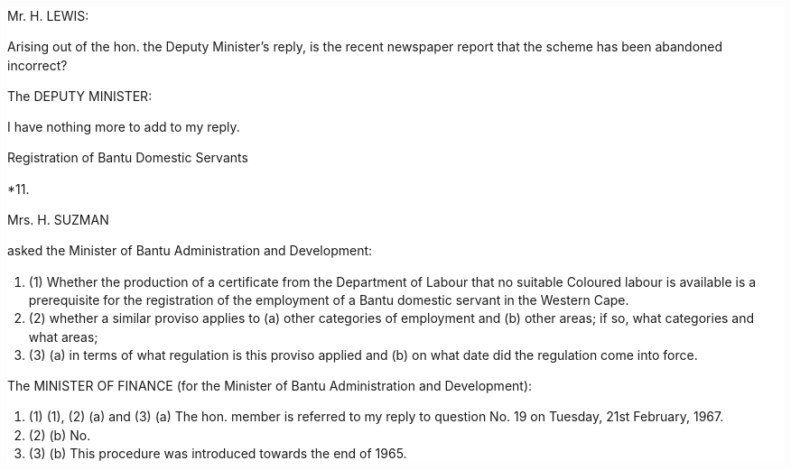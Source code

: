 </answer><question by="#lewis" to="#deputy_minister">

<from><span class="col_4195-4196" refersTo="page_0713"/>Mr. H. LEWIS:</from>

<p>Arising out of the hon. the Deputy Minister&#x2019;s reply, is the recent newspaper report that the scheme has been abandoned incorrect&#x003F;</p>

</question>

<answer by="#deputy_minister" to="#lewis">

<from>The DEPUTY MINISTER:</from>

<p>I have nothing more to add to my reply.</p>

</answer>

</oralStatements>

<oralStatements>

<heading>Registration of Bantu Domestic Servants</heading>

<question by="#suzman" to="#minister_of_finance">

<num>*11.</num>

<from>Mrs. H. SUZMAN</from>

<p>asked the Minister of Bantu Administration and Development:</p>

<ol>

<li>(1) Whether the production of a certificate from the Department of Labour that no suitable Coloured labour is available is a prerequisite for the registration of the employment of a Bantu domestic servant in the Western Cape.</li>

<li>(2) whether a similar proviso applies to (a) other categories of employment and (b) other areas; if so, what categories and what areas;</li>

<li>(3) (a) in terms of what regulation is this proviso applied and (b) on what date did the regulation come into force.</li>

</ol>

</question>

<answer by="#minister_of_finance" to="#suzman">

<from>The MINISTER OF FINANCE (for the Minister of Bantu Administration and Development):</from>

<ol>

<li>(1) (1), (2) (a) and (3) (a) The hon. member is referred to my reply to question No. 19 on Tuesday, 21st February, 1967.</li>

<li>(2) (b) No.</li>

<li>(3) (b) This procedure was introduced towards the end of 1965.</li>

</ol>

</answer>
